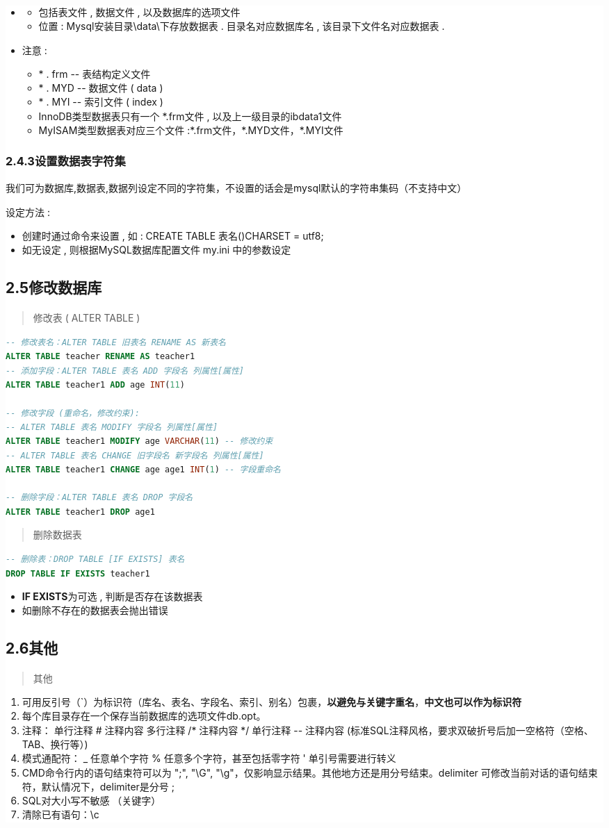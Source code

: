 - - 包括表文件 , 数据文件 , 以及数据库的选项文件
  - 位置 : Mysql安装目录\data\下存放数据表 . 目录名对应数据库名 , 该目录下文件名对应数据表 .

- 注意 :

  - \* . frm -- 表结构定义文件
  - \* . MYD -- 数据文件 ( data )
  - \* . MYI -- 索引文件 ( index )
  - InnoDB类型数据表只有一个 *.frm文件 , 以及上一级目录的ibdata1文件
  - MyISAM类型数据表对应三个文件 :\*.frm文件，\*.MYD文件，\*.MYI文件

### 2.4.3设置数据表字符集

我们可为数据库,数据表,数据列设定不同的字符集，不设置的话会是mysql默认的字符串集码（不支持中文）

设定方法 :

- 创建时通过命令来设置 , 如 : CREATE TABLE 表名()CHARSET = utf8;
- 如无设定 , 则根据MySQL数据库配置文件 my.ini 中的参数设定

## 2.5修改数据库

> 修改表 ( ALTER TABLE )

```sql
-- 修改表名：ALTER TABLE 旧表名 RENAME AS 新表名
ALTER TABLE teacher RENAME AS teacher1
-- 添加字段：ALTER TABLE 表名 ADD 字段名 列属性[属性]
ALTER TABLE teacher1 ADD age INT(11)

-- 修改字段 (重命名，修改约束):
-- ALTER TABLE 表名 MODIFY 字段名 列属性[属性]
ALTER TABLE teacher1 MODIFY age VARCHAR(11) -- 修改约束
-- ALTER TABLE 表名 CHANGE 旧字段名 新字段名 列属性[属性]
ALTER TABLE teacher1 CHANGE age age1 INT(1) -- 字段重命名

-- 删除字段：ALTER TABLE 表名 DROP 字段名
ALTER TABLE teacher1 DROP age1
```

> 删除数据表

```sql
-- 删除表：DROP TABLE [IF EXISTS] 表名
DROP TABLE IF EXISTS teacher1
```

- **IF EXISTS**为可选 , 判断是否存在该数据表
- 如删除不存在的数据表会抛出错误

## 2.6其他

> 其他

1. 可用反引号（`）为标识符（库名、表名、字段名、索引、别名）包裹，**以避免与关键字重名**，**中文也可以作为标识符**
2. 每个库目录存在一个保存当前数据库的选项文件db.opt。
3. 注释：
   单行注释 # 注释内容
   多行注释 /* 注释内容 */
   单行注释 -- 注释内容 (标准SQL注释风格，要求双破折号后加一空格符（空格、TAB、换行等）)
4. 模式通配符：
   _    任意单个字符
   %   任意多个字符，甚至包括零字符
    \'    单引号需要进行转义
5. CMD命令行内的语句结束符可以为 ";", "\G", "\g"，仅影响显示结果。其他地方还是用分号结束。delimiter 可修改当前对话的语句结束符，默认情况下，delimiter是分号 ;
6. SQL对大小写不敏感 （关键字）
7. 清除已有语句：\c
